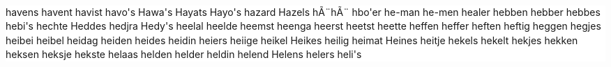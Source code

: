 havens
havent
havist
havo's
Hawa's
Hayats
Hayo's
hazard
Hazels
hÃ¨hÃ¨
hbo'er
he-man
he-men
healer
hebben
hebber
hebbes
hebi's
hechte
Heddes
hedjra
Hedy's
heelal
heelde
heemst
heenga
heerst
heetst
heette
heffen
heffer
heften
heftig
heggen
hegjes
heibei
heibel
heidag
heiden
heides
heidin
heiers
heiige
heikel
Heikes
heilig
heimat
Heines
heitje
hekels
hekelt
hekjes
hekken
heksen
heksje
hekste
helaas
helden
helder
heldin
helend
Helens
helers
heli's